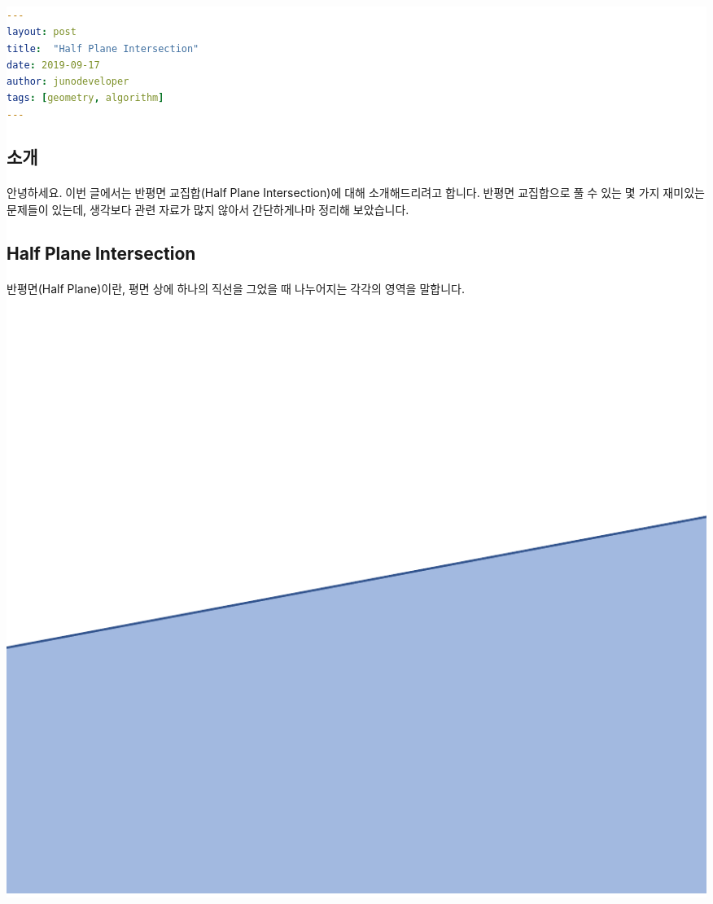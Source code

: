 ```yaml
---
layout: post
title:  "Half Plane Intersection"
date: 2019-09-17
author: junodeveloper
tags: [geometry, algorithm]
---
```


## 소개

안녕하세요. 이번 글에서는 반평면 교집합(Half Plane Intersection)에 대해 소개해드리려고 합니다. 반평면 교집합으로 풀 수 있는 몇 가지 재미있는 문제들이 있는데, 생각보다 관련 자료가 많지 않아서 간단하게나마 정리해 보았습니다.

## Half Plane Intersection

반평면(Half Plane)이란, 평면 상에 하나의 직선을 그었을 때 나누어지는 각각의 영역을 말합니다.

![반평면](/assets/images/half-plane-intersection/1.png)
